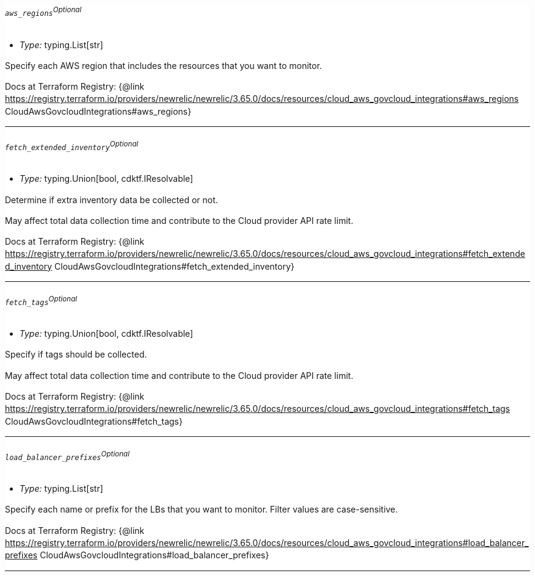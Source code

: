 ###### `aws_regions`<sup>Optional</sup> <a name="aws_regions" id="@cdktf/provider-newrelic.cloudAwsGovcloudIntegrations.CloudAwsGovcloudIntegrations.putAlb.parameter.awsRegions"></a>

- *Type:* typing.List[str]

Specify each AWS region that includes the resources that you want to monitor.

Docs at Terraform Registry: {@link https://registry.terraform.io/providers/newrelic/newrelic/3.65.0/docs/resources/cloud_aws_govcloud_integrations#aws_regions CloudAwsGovcloudIntegrations#aws_regions}

---

###### `fetch_extended_inventory`<sup>Optional</sup> <a name="fetch_extended_inventory" id="@cdktf/provider-newrelic.cloudAwsGovcloudIntegrations.CloudAwsGovcloudIntegrations.putAlb.parameter.fetchExtendedInventory"></a>

- *Type:* typing.Union[bool, cdktf.IResolvable]

Determine if extra inventory data be collected or not.

May affect total data collection time and contribute to the Cloud provider API rate limit.

Docs at Terraform Registry: {@link https://registry.terraform.io/providers/newrelic/newrelic/3.65.0/docs/resources/cloud_aws_govcloud_integrations#fetch_extended_inventory CloudAwsGovcloudIntegrations#fetch_extended_inventory}

---

###### `fetch_tags`<sup>Optional</sup> <a name="fetch_tags" id="@cdktf/provider-newrelic.cloudAwsGovcloudIntegrations.CloudAwsGovcloudIntegrations.putAlb.parameter.fetchTags"></a>

- *Type:* typing.Union[bool, cdktf.IResolvable]

Specify if tags should be collected.

May affect total data collection time and contribute to the Cloud provider API rate limit.

Docs at Terraform Registry: {@link https://registry.terraform.io/providers/newrelic/newrelic/3.65.0/docs/resources/cloud_aws_govcloud_integrations#fetch_tags CloudAwsGovcloudIntegrations#fetch_tags}

---

###### `load_balancer_prefixes`<sup>Optional</sup> <a name="load_balancer_prefixes" id="@cdktf/provider-newrelic.cloudAwsGovcloudIntegrations.CloudAwsGovcloudIntegrations.putAlb.parameter.loadBalancerPrefixes"></a>

- *Type:* typing.List[str]

Specify each name or prefix for the LBs that you want to monitor. Filter values are case-sensitive.

Docs at Terraform Registry: {@link https://registry.terraform.io/providers/newrelic/newrelic/3.65.0/docs/resources/cloud_aws_govcloud_integrations#load_balancer_prefixes CloudAwsGovcloudIntegrations#load_balancer_prefixes}

---